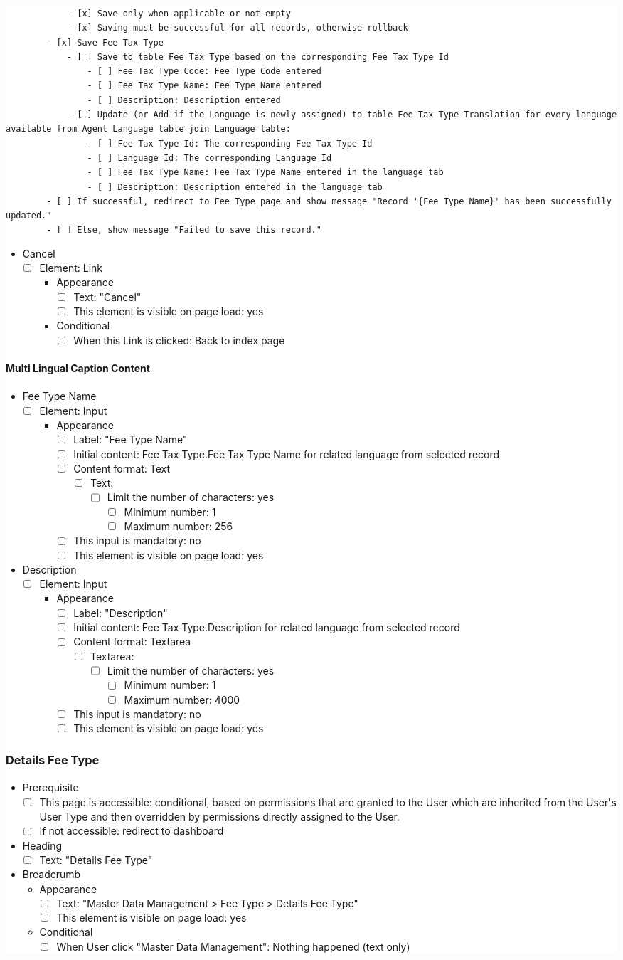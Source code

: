				- [x] Save only when applicable or not empty
				- [x] Saving must be successful for all records, otherwise rollback
			- [x] Save Fee Tax Type
				- [ ] Save to table Fee Tax Type based on the corresponding Fee Tax Type Id 
					- [ ] Fee Tax Type Code: Fee Type Code entered
					- [ ] Fee Tax Type Name: Fee Type Name entered
					- [ ] Description: Description entered
				- [ ] Update (or Add if the Language is newly assigned) to table Fee Tax Type Translation for every language available from Agent Language table join Language table:
					- [ ] Fee Tax Type Id: The corresponding Fee Tax Type Id
					- [ ] Language Id: The corresponding Language Id
					- [ ] Fee Tax Type Name: Fee Tax Type Name entered in the language tab
					- [ ] Description: Description entered in the language tab
			- [ ] If successful, redirect to Fee Type page and show message "Record '{Fee Type Name}' has been successfully updated."
			- [ ] Else, show message "Failed to save this record."
- Cancel
	- [ ] Element: Link
		- Appearance
			- [ ] Text: "Cancel"
			- [ ] This element is visible on page load: yes
		- Conditional
			- [ ] When this Link is clicked: Back to index page
#### Multi Lingual Caption Content
- Fee Type Name
	- [ ] Element: Input
		- Appearance
			- [ ] Label: "Fee Type Name"
			- [ ] Initial content: Fee Tax Type.Fee Tax Type Name for related language from selected record
			- [ ] Content format: Text
				- [ ] Text:
					- [ ] Limit the number of characters: yes
						- [ ] Minimum number: 1
						- [ ] Maximum number: 256
			- [ ] This input is mandatory: no
			- [ ] This element is visible on page load: yes
- Description
	- [ ] Element: Input
		- Appearance
			- [ ] Label: "Description"
			- [ ] Initial content: Fee Tax Type.Description for related language from selected record
			- [ ] Content format: Textarea
				- [ ] Textarea:
					- [ ] Limit the number of characters: yes
						- [ ] Minimum number: 1
						- [ ] Maximum number: 4000
			- [ ] This input is mandatory: no
			- [ ] This element is visible on page load: yes
### Details Fee Type
- Prerequisite
	- [ ] This page is accessible: conditional, based on permissions that are granted to the User which are inherited from the User's User Type and then overridden by permissions directly assigned to the User.
	- [ ] If not accessible: redirect to dashboard
- Heading
	- [ ] Text: "Details Fee Type"
- Breadcrumb
	- Appearance
		- [ ] Text: "Master Data Management > Fee Type > Details Fee Type"
		- [ ] This element is visible on page load: yes
	- Conditional
		- [ ] When User click "Master Data Management": Nothing happened (text only)